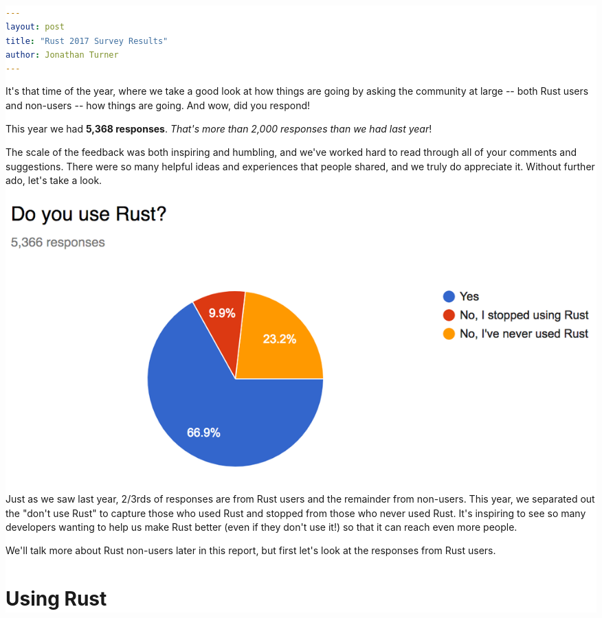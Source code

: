 ```yaml
---
layout: post
title: "Rust 2017 Survey Results"
author: Jonathan Turner
---
```


It's that time of the year, where we take a good look at how things are going by asking the community at large -- both Rust users and non-users -- how things are going.  And wow, did you respond!

This year we had **5,368 responses**.  *That's more than 2,000 responses than we had last year*!

The scale of the feedback was both inspiring and humbling, and we've worked hard to read through all of your comments and suggestions.  There were so many helpful ideas and experiences that people shared, and we truly do appreciate it.  Without further ado, let's take a look.

![Chart: 66.9% Rust users, 9.9% stopped using, 23.2% never used](/images/2017-09-05-Rust-2017-Survey-Results/do_you_use_rust.png)

Just as we saw last year, 2/3rds of responses are from Rust users and the remainder from non-users. This year, we separated out the "don't use Rust" to capture those who used Rust and stopped from those who never used Rust. It's inspiring to see so many developers wanting to help us make Rust better (even if they don't use it!) so that it can reach even more people.

We'll talk more about Rust non-users later in this report, but first let's look at the responses from Rust users.

# Using Rust
